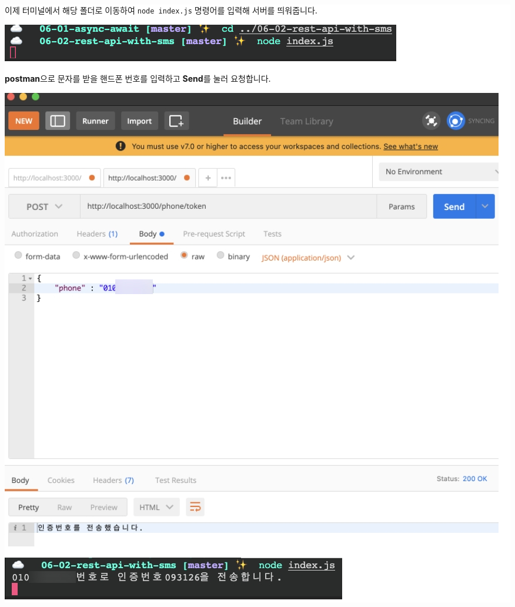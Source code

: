 이제 터미널에서 해당 폴더로 이동하여 `node index.js` 명령어를 입력해 서버를 띄워줍니다.

![Untitled](BE%20Day06%20AXIOS%206e5b7437253a478d9af2a063cd2bc434/Untitled%205.png)

**postman**으로 문자를 받을 핸드폰 번호를 입력하고 **Send**를 눌러 요청합니다. 

![Untitled](BE%20Day06%20AXIOS%206e5b7437253a478d9af2a063cd2bc434/Untitled%206.png)

![Untitled](BE%20Day06%20AXIOS%206e5b7437253a478d9af2a063cd2bc434/Untitled%207.png)

